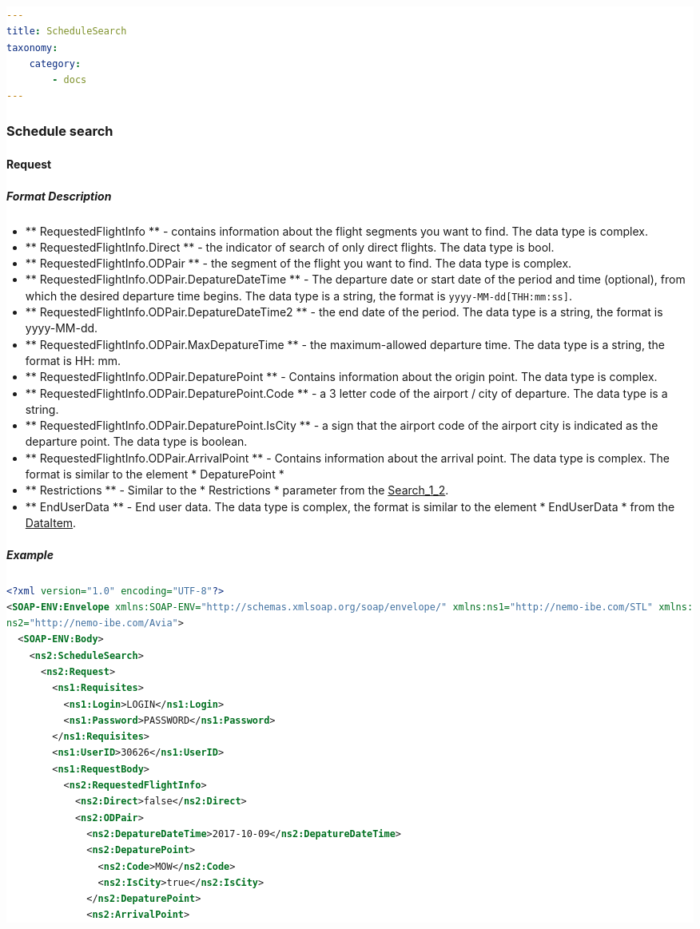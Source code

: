 ```yaml
---
title: ScheduleSearch
taxonomy:
    category:
        - docs
---
```


### Schedule search

#### Request

##### Format Description

- ** RequestedFlightInfo ** - contains information about the flight segments you want to find. The data type is complex.
- ** RequestedFlightInfo.Direct ** - the indicator of search of only direct flights. The data type is bool.
- ** RequestedFlightInfo.ODPair ** - the segment of the flight you want to find. The data type is complex.
- ** RequestedFlightInfo.ODPair.DepatureDateTime ** - The departure date or start date of the period and time (optional), from which the desired departure time begins. The data type is a string, the format is <code>yyyy-MM-dd\[THH:mm:ss\]</code>.
- ** RequestedFlightInfo.ODPair.DepatureDateTime2 ** - the end date of the period. The data type is a string, the format is yyyy-MM-dd.
- ** RequestedFlightInfo.ODPair.MaxDepatureTime ** - the maximum-allowed departure time. The data type is a string, the format is HH: mm.
- ** RequestedFlightInfo.ODPair.DepaturePoint ** - Contains information about the origin point. The data type is complex.
- ** RequestedFlightInfo.ODPair.DepaturePoint.Code ** - a 3 letter code of the airport / city of departure. The data type is a string.
- ** RequestedFlightInfo.ODPair.DepaturePoint.IsCity ** - a sign that the airport code of the airport city is indicated as the departure point. The data type is boolean.
- ** RequestedFlightInfo.ODPair.ArrivalPoint ** - Contains information about the arrival point. The data type is complex. The format is similar to the element * DepaturePoint *
- ** Restrictions ** - Similar to the * Restrictions * parameter from the  [Search\_1\_2](/avia/request/search).
- ** EndUserData ** - End user data. The data type is complex, the format is similar to the element * EndUserData * from the [DataItem](/avia/common/dataitem).

##### Example

```xml
<?xml version="1.0" encoding="UTF-8"?>
<SOAP-ENV:Envelope xmlns:SOAP-ENV="http://schemas.xmlsoap.org/soap/envelope/" xmlns:ns1="http://nemo-ibe.com/STL" xmlns:ns2="http://nemo-ibe.com/Avia">
  <SOAP-ENV:Body>
    <ns2:ScheduleSearch>
      <ns2:Request>
        <ns1:Requisites>
          <ns1:Login>LOGIN</ns1:Login>
          <ns1:Password>PASSWORD</ns1:Password>
        </ns1:Requisites>
        <ns1:UserID>30626</ns1:UserID>
        <ns1:RequestBody>
          <ns2:RequestedFlightInfo>
            <ns2:Direct>false</ns2:Direct>
            <ns2:ODPair>
              <ns2:DepatureDateTime>2017-10-09</ns2:DepatureDateTime>
              <ns2:DepaturePoint>
                <ns2:Code>MOW</ns2:Code>
                <ns2:IsCity>true</ns2:IsCity>
              </ns2:DepaturePoint>
              <ns2:ArrivalPoint>
```